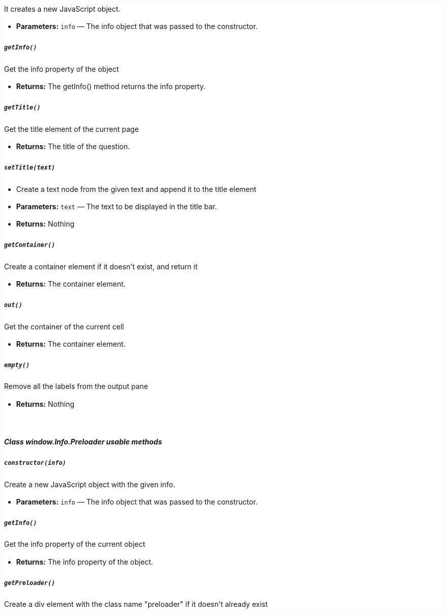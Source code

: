 It creates a new JavaScript object.

 * **Parameters:** `info` — The info object that was passed to the constructor.

##### `getInfo()`

Get the info property of the object

 * **Returns:** The getInfo() method returns the info property.

##### `getTitle()`

Get the title element of the current page

 * **Returns:** The title of the question.

##### `setTitle(text)`

* Create a text node from the given text and append it to the title element

 * **Parameters:** `text` — The text to be displayed in the title bar.
 * **Returns:** Nothing 

##### `getContainer()`

Create a container element if it doesn't exist, and return it

 * **Returns:** The container element.

##### `out()`

Get the container of the current cell

 * **Returns:** The container element.

##### `empty()`

Remove all the labels from the output pane

 * **Returns:** Nothing 

<br>

#### ***Class window.Info.Preloader usable methods***

##### `constructor(info)`

Create a new JavaScript object with the given info.

 * **Parameters:** `info` — The info object that was passed to the constructor.

##### `getInfo()`

Get the info property of the current object

 * **Returns:** The info property of the object.

##### `getPreloader()`

Create a div element with the class name "preloader" if it doesn't already exist
